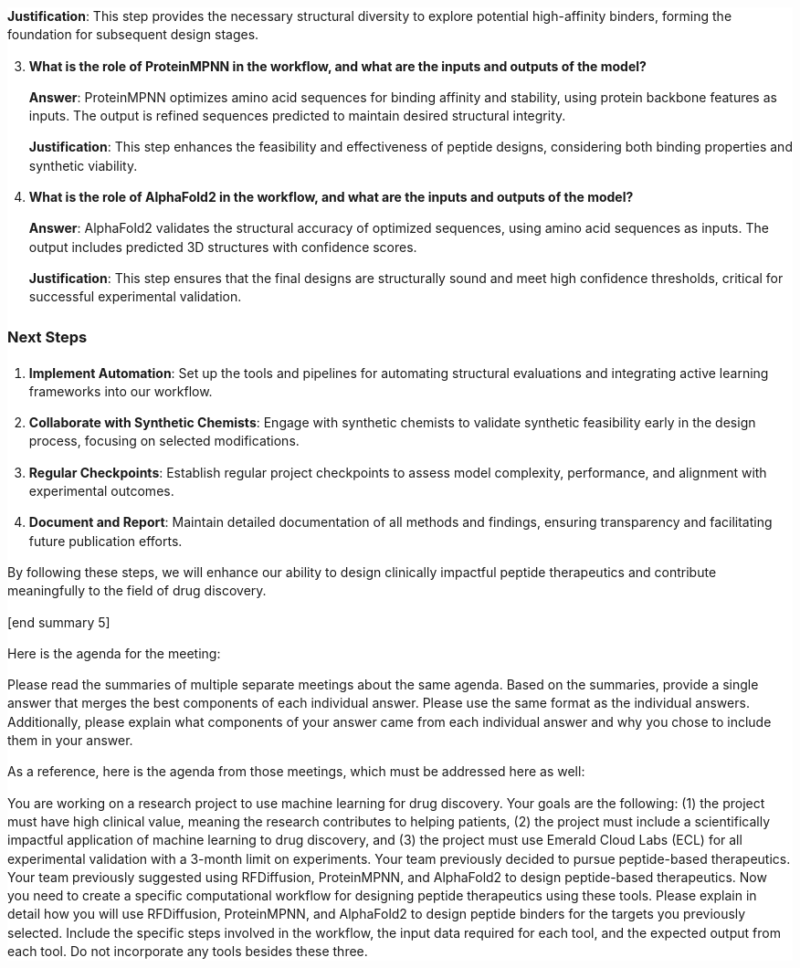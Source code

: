   **Justification**: This step provides the necessary structural diversity to explore potential high-affinity binders, forming the foundation for subsequent design stages.

3. **What is the role of ProteinMPNN in the workflow, and what are the inputs and outputs of the model?**

   **Answer**: ProteinMPNN optimizes amino acid sequences for binding affinity and stability, using protein backbone features as inputs. The output is refined sequences predicted to maintain desired structural integrity.

   **Justification**: This step enhances the feasibility and effectiveness of peptide designs, considering both binding properties and synthetic viability.

4. **What is the role of AlphaFold2 in the workflow, and what are the inputs and outputs of the model?**

   **Answer**: AlphaFold2 validates the structural accuracy of optimized sequences, using amino acid sequences as inputs. The output includes predicted 3D structures with confidence scores.

   **Justification**: This step ensures that the final designs are structurally sound and meet high confidence thresholds, critical for successful experimental validation.

### Next Steps

1. **Implement Automation**: Set up the tools and pipelines for automating structural evaluations and integrating active learning frameworks into our workflow.

2. **Collaborate with Synthetic Chemists**: Engage with synthetic chemists to validate synthetic feasibility early in the design process, focusing on selected modifications.

3. **Regular Checkpoints**: Establish regular project checkpoints to assess model complexity, performance, and alignment with experimental outcomes.

4. **Document and Report**: Maintain detailed documentation of all methods and findings, ensuring transparency and facilitating future publication efforts.

By following these steps, we will enhance our ability to design clinically impactful peptide therapeutics and contribute meaningfully to the field of drug discovery.

[end summary 5]

Here is the agenda for the meeting:

Please read the summaries of multiple separate meetings about the same agenda. Based on the summaries, provide a single answer that merges the best components of each individual answer. Please use the same format as the individual answers. Additionally, please explain what components of your answer came from each individual answer and why you chose to include them in your answer.

As a reference, here is the agenda from those meetings, which must be addressed here as well:

You are working on a research project to use machine learning for drug discovery. Your goals are the following: (1) the project must have high clinical value, meaning the research contributes to helping patients, (2) the project must include a scientifically impactful application of machine learning to drug discovery, and (3) the project must use Emerald Cloud Labs (ECL) for all experimental validation with a 3-month limit on experiments. Your team previously decided to pursue peptide-based therapeutics. Your team previously suggested using RFDiffusion, ProteinMPNN, and AlphaFold2 to design peptide-based therapeutics. Now you need to create a specific computational workflow for designing peptide therapeutics using these tools. Please explain in detail how you will use RFDiffusion, ProteinMPNN, and AlphaFold2 to design peptide binders for the targets you previously selected. Include the specific steps involved in the workflow, the input data required for each tool, and the expected output from each tool. Do not incorporate any tools besides these three.
